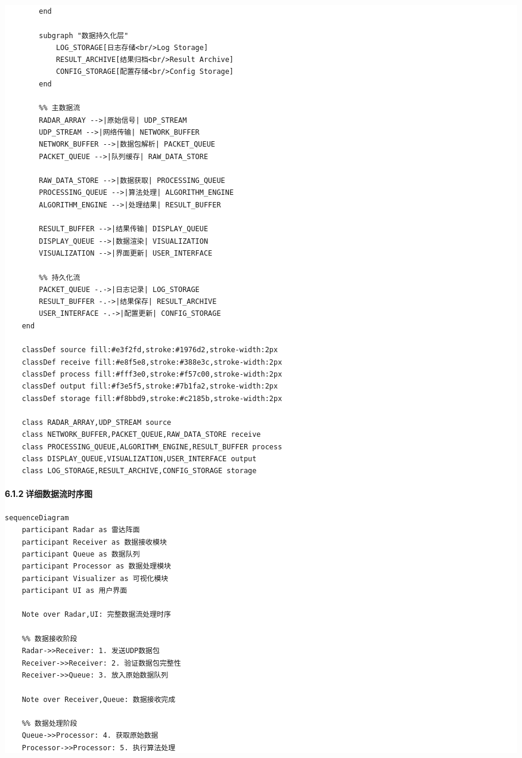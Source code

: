 ```mermaid
        end

        subgraph "数据持久化层"
            LOG_STORAGE[日志存储<br/>Log Storage]
            RESULT_ARCHIVE[结果归档<br/>Result Archive]
            CONFIG_STORAGE[配置存储<br/>Config Storage]
        end

        %% 主数据流
        RADAR_ARRAY -->|原始信号| UDP_STREAM
        UDP_STREAM -->|网络传输| NETWORK_BUFFER
        NETWORK_BUFFER -->|数据包解析| PACKET_QUEUE
        PACKET_QUEUE -->|队列缓存| RAW_DATA_STORE

        RAW_DATA_STORE -->|数据获取| PROCESSING_QUEUE
        PROCESSING_QUEUE -->|算法处理| ALGORITHM_ENGINE
        ALGORITHM_ENGINE -->|处理结果| RESULT_BUFFER

        RESULT_BUFFER -->|结果传输| DISPLAY_QUEUE
        DISPLAY_QUEUE -->|数据渲染| VISUALIZATION
        VISUALIZATION -->|界面更新| USER_INTERFACE

        %% 持久化流
        PACKET_QUEUE -.->|日志记录| LOG_STORAGE
        RESULT_BUFFER -.->|结果保存| RESULT_ARCHIVE
        USER_INTERFACE -.->|配置更新| CONFIG_STORAGE
    end

    classDef source fill:#e3f2fd,stroke:#1976d2,stroke-width:2px
    classDef receive fill:#e8f5e8,stroke:#388e3c,stroke-width:2px
    classDef process fill:#fff3e0,stroke:#f57c00,stroke-width:2px
    classDef output fill:#f3e5f5,stroke:#7b1fa2,stroke-width:2px
    classDef storage fill:#f8bbd9,stroke:#c2185b,stroke-width:2px

    class RADAR_ARRAY,UDP_STREAM source
    class NETWORK_BUFFER,PACKET_QUEUE,RAW_DATA_STORE receive
    class PROCESSING_QUEUE,ALGORITHM_ENGINE,RESULT_BUFFER process
    class DISPLAY_QUEUE,VISUALIZATION,USER_INTERFACE output
    class LOG_STORAGE,RESULT_ARCHIVE,CONFIG_STORAGE storage
```

#### 6.1.2 详细数据流时序图

```mermaid
sequenceDiagram
    participant Radar as 雷达阵面
    participant Receiver as 数据接收模块
    participant Queue as 数据队列
    participant Processor as 数据处理模块
    participant Visualizer as 可视化模块
    participant UI as 用户界面

    Note over Radar,UI: 完整数据流处理时序

    %% 数据接收阶段
    Radar->>Receiver: 1. 发送UDP数据包
    Receiver->>Receiver: 2. 验证数据包完整性
    Receiver->>Queue: 3. 放入原始数据队列

    Note over Receiver,Queue: 数据接收完成

    %% 数据处理阶段
    Queue->>Processor: 4. 获取原始数据
    Processor->>Processor: 5. 执行算法处理
```